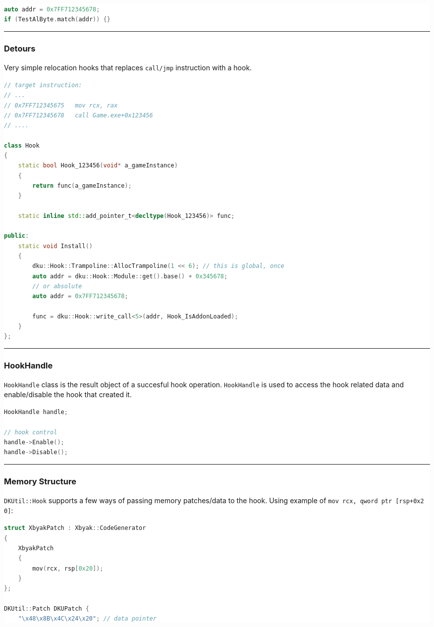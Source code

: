 ```C++
auto addr = 0x7FF712345678;
if (TestAlByte.match(addr)) {}
```

---
### Detours
Very simple relocation hooks that replaces `call/jmp` instruction with a hook.
```C++
// target instruction:
// ...
// 0x7FF712345675   mov rcx, rax 
// 0x7FF712345678   call Game.exe+0x123456
// ....

class Hook
{
    static bool Hook_123456(void* a_gameInstance)
    {
        return func(a_gameInstance);
    }

    static inline std::add_pointer_t<decltype(Hook_123456)> func;

public:
    static void Install()
    {
        dku::Hook::Trampoline::AllocTrampoline(1 << 6); // this is global, once
        auto addr = dku::Hook::Module::get().base() + 0x345678;
        // or absolute
        auto addr = 0x7FF712345678;

        func = dku::Hook::write_call<5>(addr, Hook_IsAddonLoaded);
    }
};
```

---
### HookHandle
`HookHandle` class is the result object of a succesful hook operation. `HookHandle` is used to access the hook related data and enable/disable the hook that created it.
```C++
HookHandle handle;

// hook control
handle->Enable();
handle->Disable();
```

---
### Memory Structure
`DKUtil::Hook` supports a few ways of passing memory patches/data to the hook. Using example of `mov rcx, qword ptr [rsp+0x20]`:
```C++
struct XbyakPatch : Xbyak::CodeGenerator
{
    XbyakPatch
    {
        mov(rcx, rsp[0x20]);
    }
};

DKUtil::Patch DKUPatch {
    "\x48\x8B\x4C\x24\x20"; // data pointer
```